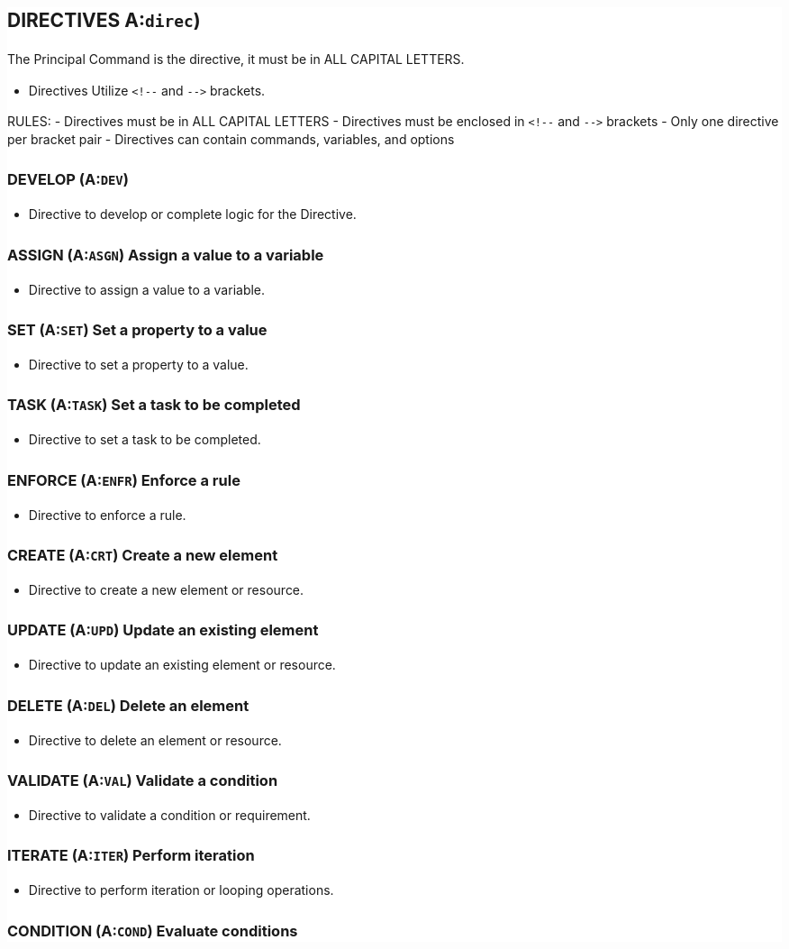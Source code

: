 ## DIRECTIVES A:`direc`) ##

The Principal Command is the directive, it must be in ALL CAPITAL LETTERS.

- Directives Utilize `<!--` and `-->` brackets.

RULES:
    - Directives must be in ALL CAPITAL LETTERS
    - Directives must be enclosed in `<!--` and `-->` brackets
    - Only one directive per bracket pair
    - Directives can contain commands, variables, and options

### DEVELOP (A:`DEV`) ##

- Directive to develop or complete logic for the Directive.

### ASSIGN (A:`ASGN`) Assign a value to a variable ###

- Directive to assign a value to a variable.

### SET (A:`SET`) Set a property to a value ###

- Directive to set a property to a value.

### TASK (A:`TASK`) Set a task to be completed ###

- Directive to set a task to be completed.

### ENFORCE (A:`ENFR`) Enforce a rule ###

- Directive to enforce a rule.

### CREATE (A:`CRT`) Create a new element ###

- Directive to create a new element or resource.

### UPDATE (A:`UPD`) Update an existing element ###

- Directive to update an existing element or resource.

### DELETE (A:`DEL`) Delete an element ###

- Directive to delete an element or resource.

### VALIDATE (A:`VAL`) Validate a condition ###

- Directive to validate a condition or requirement.

### ITERATE (A:`ITER`) Perform iteration ###

- Directive to perform iteration or looping operations.

### CONDITION (A:`COND`) Evaluate conditions ###
